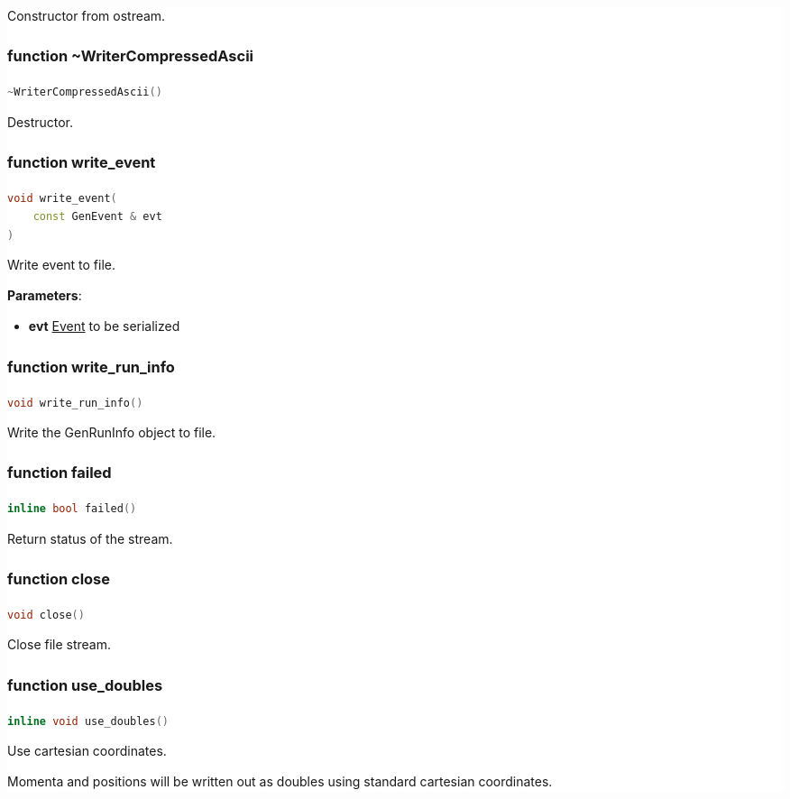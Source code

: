 Constructor from ostream. 

### function ~WriterCompressedAscii

```cpp
~WriterCompressedAscii()
```

Destructor. 

### function write_event

```cpp
void write_event(
    const GenEvent & evt
)
```

Write event to file. 

**Parameters**: 

  * **evt** <a href="http://example.org/classes/classrivet_1_1event/">Event</a> to be serialized 


### function write_run_info

```cpp
void write_run_info()
```

Write the GenRunInfo object to file. 

### function failed

```cpp
inline bool failed()
```

Return status of the stream. 

### function close

```cpp
void close()
```

Close file stream. 

### function use_doubles

```cpp
inline void use_doubles()
```

Use cartesian coordinates. 

Momenta and positions will be written out as doubles using standard cartesian coordinates. 


